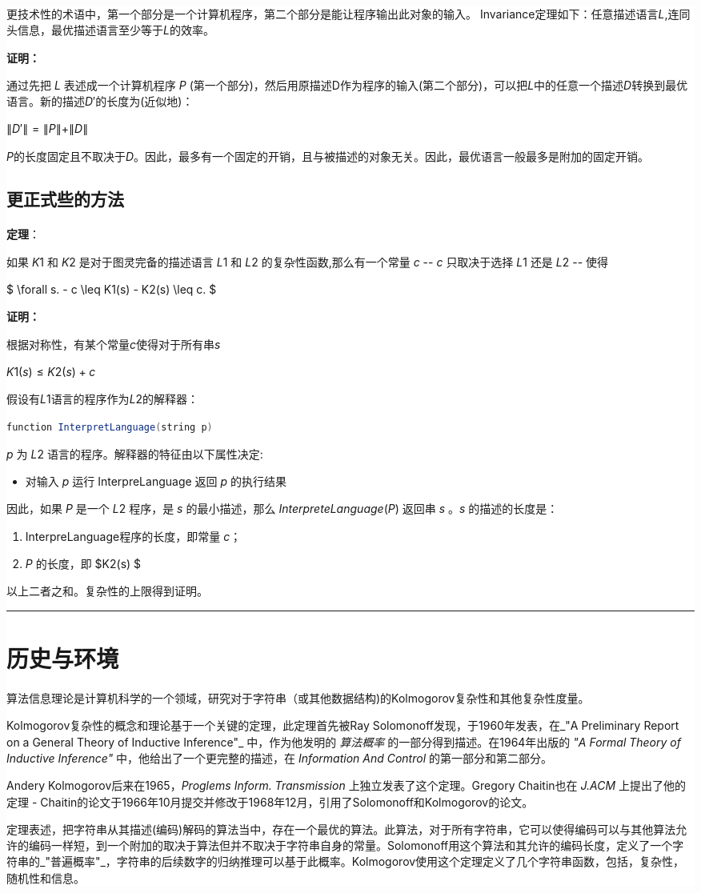更技术性的术语中，第一个部分是一个计算机程序，第二个部分是能让程序输出此对象的输入。
Invariance定理如下：任意描述语言$L$,连同头信息，最优描述语言至少等于$L$的效率。


__证明：__ 

通过先把 $L$ 表述成一个计算机程序 $P$ (第一个部分)，然后用原描述D作为程序的输入(第二个部分)，可以把$L$中的任意一个描述$D$转换到最优语言。新的描述$D\prime$的长度为(近似地)：

$\|D\prime\|=\|P\| + \|D\|$

$P$的长度固定且不取决于$D$。因此，最多有一个固定的开销，且与被描述的对象无关。因此，最优语言一般最多是附加的固定开销。

## 更正式些的方法

__定理__： 

如果 $K1$ 和 $K2$ 是对于图灵完备的描述语言 $L1$ 和 $L2$ 的复杂性函数,那么有一个常量 $c$ -- $c$ 只取决于选择 $L1$ 还是 $L2$ -- 使得

$ \forall s. - c \leq K1(s) - K2(s) \leq c. $

__证明：__

根据对称性，有某个常量$c$使得对于所有串$s$

$K1(s) \leq K2(s) + c$

假设有$L1$语言的程序作为$L2$的解释器：

```java
function InterpretLanguage(string p)
```

$p$ 为 $L2$ 语言的程序。解释器的特征由以下属性决定:

* 对输入 $p$ 运行 InterpreLanguage 返回 $p$ 的执行结果

因此，如果 $P$ 是一个 $L2$ 程序，是 $s$ 的最小描述，那么 $InterpreteLanguage(P)$ 返回串 $s$ 。$s$ 的描述的长度是：

1. InterpreLanguage程序的长度，即常量 $c$；

2. $P$ 的长度，即 $K2(s) $

以上二者之和。复杂性的上限得到证明。


---

# 历史与环境

算法信息理论是计算机科学的一个领域，研究对于字符串（或其他数据结构)的Kolmogorov复杂性和其他复杂性度量。

Kolmogorov复杂性的概念和理论基于一个关键的定理，此定理首先被Ray Solomonoff发现，于1960年发表，在_"A Preliminary Report on a General Theory of Inductive Inference"_ 中，作为他发明的 *算法概率* 的一部分得到描述。在1964年出版的 *"A Formal Theory of Inductive Inference"* 中，他给出了一个更完整的描述，在 *Information And Control* 的第一部分和第二部分。

Andery Kolmogorov后来在1965，*Proglems Inform. Transmission* 上独立发表了这个定理。Gregory Chaitin也在 *J.ACM* 上提出了他的定理 - Chaitin的论文于1966年10月提交并修改于1968年12月，引用了Solomonoff和Kolmogorov的论文。

定理表述，把字符串从其描述(编码)解码的算法当中，存在一个最优的算法。此算法，对于所有字符串，它可以使得编码可以与其他算法允许的编码一样短，到一个附加的取决于算法但并不取决于字符串自身的常量。Solomonoff用这个算法和其允许的编码长度，定义了一个字符串的_"普遍概率"_，字符串的后续数字的归纳推理可以基于此概率。Kolmogorov使用这个定理定义了几个字符串函数，包括，复杂性，随机性和信息。
